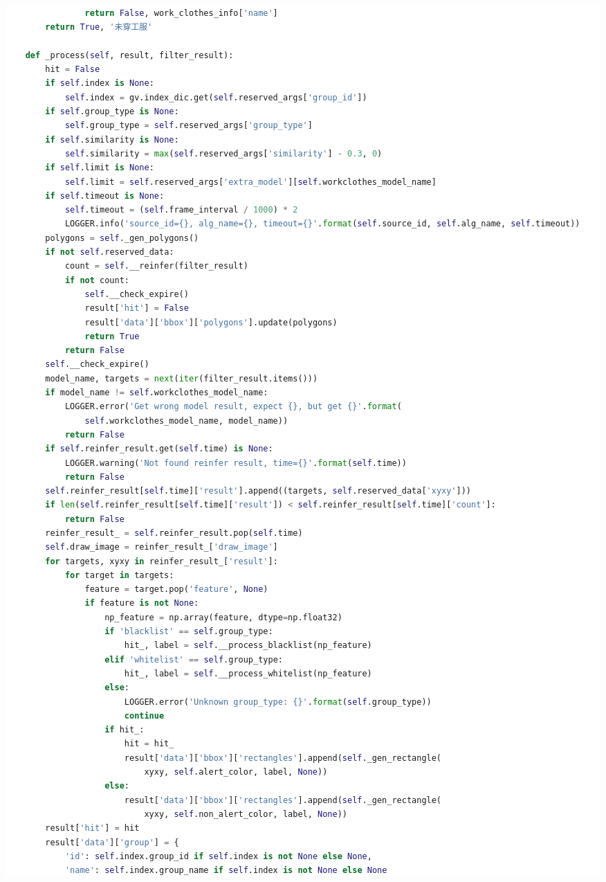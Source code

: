 ```python
                return False, work_clothes_info['name']
        return True, '未穿工服'

    def _process(self, result, filter_result):
        hit = False
        if self.index is None:
            self.index = gv.index_dic.get(self.reserved_args['group_id'])
        if self.group_type is None:
            self.group_type = self.reserved_args['group_type']
        if self.similarity is None:
            self.similarity = max(self.reserved_args['similarity'] - 0.3, 0)
        if self.limit is None:
            self.limit = self.reserved_args['extra_model'][self.workclothes_model_name]
        if self.timeout is None:
            self.timeout = (self.frame_interval / 1000) * 2
            LOGGER.info('source_id={}, alg_name={}, timeout={}'.format(self.source_id, self.alg_name, self.timeout))
        polygons = self._gen_polygons()
        if not self.reserved_data:
            count = self.__reinfer(filter_result)
            if not count:
                self.__check_expire()
                result['hit'] = False
                result['data']['bbox']['polygons'].update(polygons)
                return True
            return False
        self.__check_expire()
        model_name, targets = next(iter(filter_result.items()))
        if model_name != self.workclothes_model_name:
            LOGGER.error('Get wrong model result, expect {}, but get {}'.format(
                self.workclothes_model_name, model_name))
            return False
        if self.reinfer_result.get(self.time) is None:
            LOGGER.warning('Not found reinfer result, time={}'.format(self.time))
            return False
        self.reinfer_result[self.time]['result'].append((targets, self.reserved_data['xyxy']))
        if len(self.reinfer_result[self.time]['result']) < self.reinfer_result[self.time]['count']:
            return False
        reinfer_result_ = self.reinfer_result.pop(self.time)
        self.draw_image = reinfer_result_['draw_image']
        for targets, xyxy in reinfer_result_['result']:
            for target in targets:
                feature = target.pop('feature', None)
                if feature is not None:
                    np_feature = np.array(feature, dtype=np.float32)
                    if 'blacklist' == self.group_type:
                        hit_, label = self.__process_blacklist(np_feature)
                    elif 'whitelist' == self.group_type:
                        hit_, label = self.__process_whitelist(np_feature)
                    else:
                        LOGGER.error('Unknown group_type: {}'.format(self.group_type))
                        continue
                    if hit_:
                        hit = hit_
                        result['data']['bbox']['rectangles'].append(self._gen_rectangle(
                            xyxy, self.alert_color, label, None))
                    else:
                        result['data']['bbox']['rectangles'].append(self._gen_rectangle(
                            xyxy, self.non_alert_color, label, None))
        result['hit'] = hit
        result['data']['group'] = {
            'id': self.index.group_id if self.index is not None else None,
            'name': self.index.group_name if self.index is not None else None
```
